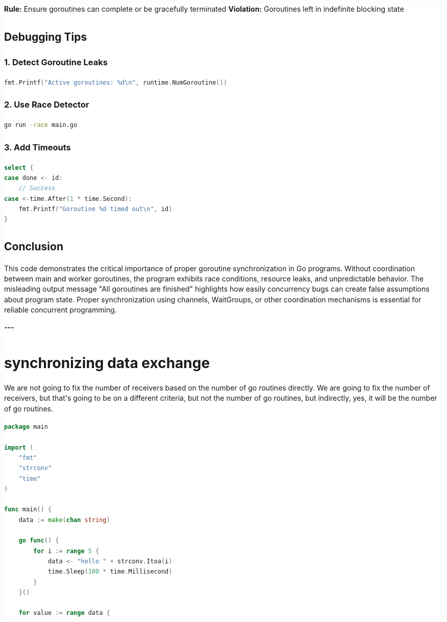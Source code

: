 **Rule:** Ensure goroutines can complete or be gracefully terminated
**Violation:** Goroutines left in indefinite blocking state

## Debugging Tips

### 1. Detect Goroutine Leaks

```go
fmt.Printf("Active goroutines: %d\n", runtime.NumGoroutine())
```

### 2. Use Race Detector

```bash
go run -race main.go
```

### 3. Add Timeouts

```go
select {
case done <- id:
    // Success
case <-time.After(1 * time.Second):
    fmt.Printf("Goroutine %d timed out\n", id)
}
```

## Conclusion

This code demonstrates the critical importance of proper goroutine synchronization in Go programs. Without coordination between main and worker goroutines, the program exhibits race conditions, resource leaks, and unpredictable behavior. The misleading output message "All goroutines are finished" highlights how easily concurrency bugs can create false assumptions about program state. Proper synchronization using channels, WaitGroups, or other coordination mechanisms is essential for reliable concurrent programming.

**---**

# synchronizing data exchange

We are not going to fix the number of receivers based on the number of go routines directly. We are going to fix the number of receivers, but that's going to be on a different criteria, but not the number of go routines, but indirectly, yes, it will be the number of go routines.

```go
package main

import (
	"fmt"
	"strconv"
	"time"
)

func main() {
	data := make(chan string)

	go func() {
		for i := range 5 {
			data <- "hello " + strconv.Itoa(i)
			time.Sleep(100 * time.Millisecond)
		}
	}()

	for value := range data {
```